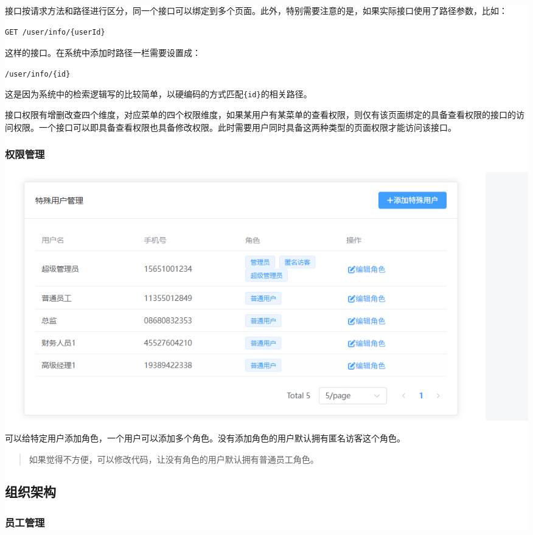 接口按请求方法和路径进行区分，同一个接口可以绑定到多个页面。此外，特别需要注意的是，如果实际接口使用了路径参数，比如：

```
GET /user/info/{userId}
```

这样的接口。在系统中添加时路径一栏需要设置成：

```
/user/info/{id}
```

这是因为系统中的检索逻辑写的比较简单，以硬编码的方式匹配`{id}`的相关路径。

接口权限有增删改查四个维度，对应菜单的四个权限维度，如果某用户有某菜单的查看权限，则仅有该页面绑定的具备查看权限的接口的访问权限。一个接口可以即具备查看权限也具备修改权限。此时需要用户同时具备这两种类型的页面权限才能访问该接口。

### 权限管理

![image-20250615114510136](./images/image-20250615114510136.png)

可以给特定用户添加角色，一个用户可以添加多个角色。没有添加角色的用户默认拥有匿名访客这个角色。

> 如果觉得不方便，可以修改代码，让没有角色的用户默认拥有普通员工角色。

## 组织架构

### 员工管理
